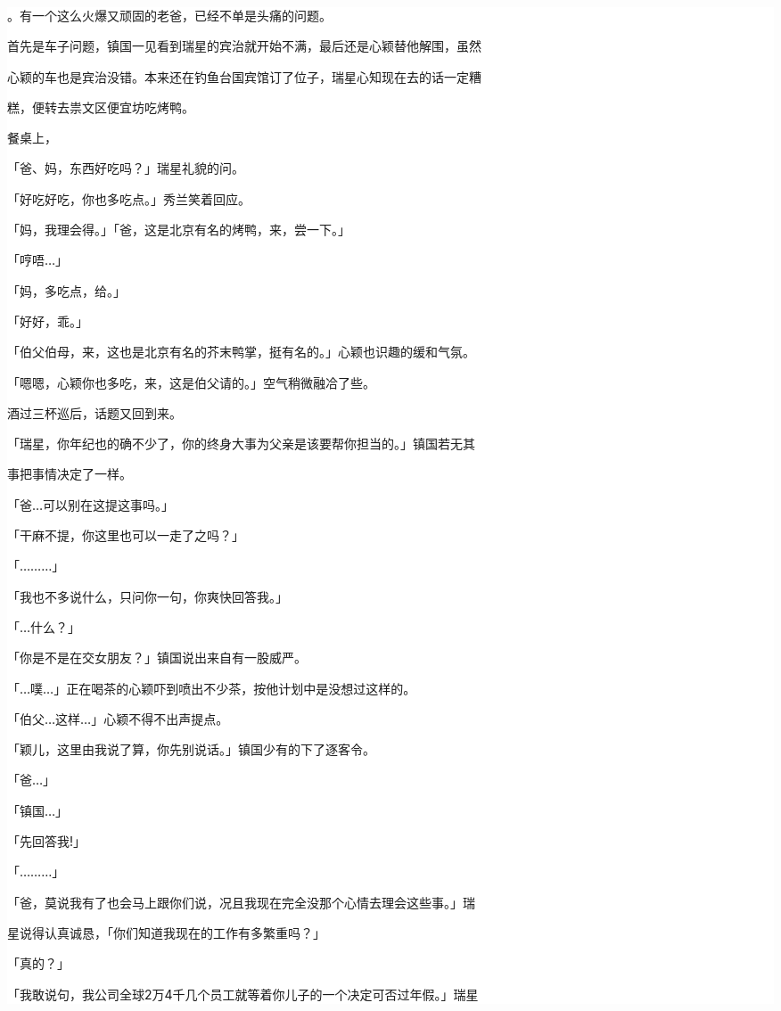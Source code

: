 。有一个这么火爆又顽固的老爸，已经不单是头痛的问题。

首先是车子问题，镇国一见看到瑞星的宾治就开始不满，最后还是心颖替他解围，虽然

心颖的车也是宾治没错。本来还在钓鱼台国宾馆订了位子，瑞星心知现在去的话一定糟

糕，便转去祟文区便宜坊吃烤鸭。

餐桌上，

「爸、妈，东西好吃吗？」瑞星礼貌的问。

「好吃好吃，你也多吃点。」秀兰笑着回应。

「妈，我理会得。」「爸，这是北京有名的烤鸭，来，尝一下。」

「哼唔…」

「妈，多吃点，给。」

「好好，乖。」

「伯父伯母，来，这也是北京有名的芥末鸭掌，挺有名的。」心颖也识趣的缓和气氛。

「嗯嗯，心颖你也多吃，来，这是伯父请的。」空气稍微融冾了些。

酒过三杯巡后，话题又回到来。

「瑞星，你年纪也的确不少了，你的终身大事为父亲是该要帮你担当的。」镇国若无其

事把事情决定了一样。

「爸…可以别在这提这事吗。」

「干麻不提，你这里也可以一走了之吗？」

「………」

「我也不多说什么，只问你一句，你爽快回答我。」

「…什么？」

「你是不是在交女朋友？」镇国说出来自有一股威严。

「…噗…」正在喝茶的心颖吓到喷出不少茶，按他计划中是没想过这样的。

「伯父…这样…」心颖不得不出声提点。

「颖儿，这里由我说了算，你先别说话。」镇国少有的下了逐客令。

「爸…」

「镇国…」

「先回答我!」

「………」

「爸，莫说我有了也会马上跟你们说，况且我现在完全没那个心情去理会这些事。」瑞

星说得认真诚恳，「你们知道我现在的工作有多繁重吗？」

「真的？」

「我敢说句，我公司全球2万4千几个员工就等着你儿子的一个决定可否过年假。」瑞星
